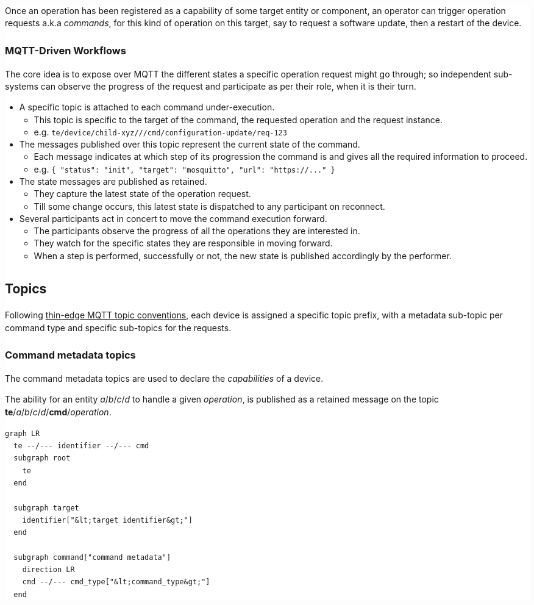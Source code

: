Once an operation has been registered as a capability of some target entity or component,
an operator can trigger operation requests a.k.a *commands*,
for this kind of operation on this target,
say to request a software update, then a restart of the device.

### MQTT-Driven Workflows

The core idea is to expose over MQTT the different states a specific operation request might go through;
so independent sub-systems can observe the progress of the request
and participate as per their role, when it is their turn.

- A specific topic is attached to each command under-execution.
  - This topic is specific to the target of the command, the requested operation and the request instance.
  - e.g. `te/device/child-xyz///cmd/configuration-update/req-123`
- The messages published over this topic represent the current state of the command.
  - Each message indicates at which step of its progression the command is and gives all the required information to proceed.
  - e.g. `{ "status": "init", "target": "mosquitto", "url": "https://..." }`
- The state messages are published as retained.
  - They capture the latest state of the operation request.
  - Till some change occurs, this latest state is dispatched to any participant on reconnect.
- Several participants act in concert to move the command execution forward.
  - The participants observe the progress of all the operations they are interested in.
  - They watch for the specific states they are responsible in moving forward.
  - When a step is performed, successfully or not, the new state is published accordingly by the performer.

## Topics

Following [thin-edge MQTT topic conventions](../mqtt-api.md#commands),
each device is assigned a specific topic prefix,
with a metadata sub-topic per command type
and specific sub-topics for the requests. 

### Command metadata topics

The command metadata topics are used to declare the *capabilities* of a device.

The ability for an entity *a*/*b*/*c*/*d* to handle a given *operation*, is published as a retained message
on the topic __te__/*a*/*b*/*c*/*d*/__cmd__/*operation*.

```mermaid
graph LR
  te --/--- identifier --/--- cmd
  subgraph root
    te
  end

  subgraph target
    identifier["&lt;target identifier&gt;"]
  end

  subgraph command["command metadata"]
    direction LR
    cmd --/--- cmd_type["&lt;command_type&gt;"]
  end
```
